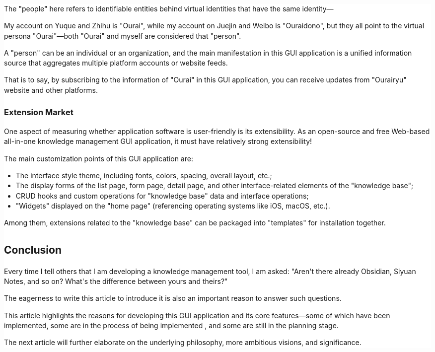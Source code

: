 The "people" here refers to identifiable entities behind virtual identities that have the same identity—

My account on Yuque and Zhihu is "Ourai", while my account on Juejin and Weibo is "Ouraidono", but they all point to the virtual persona "Ourai"—both "Ourai" and myself are considered that "person".

A "person" can be an individual or an organization, and the main manifestation in this GUI application is a unified information source that aggregates multiple platform accounts or website feeds.

That is to say, by subscribing to the information of "Ourai" in this GUI application, you can receive updates from "Ourairyu" website and other platforms.

### Extension Market

One aspect of measuring whether application software is user-friendly is its extensibility. As an open-source and free Web-based all-in-one knowledge management GUI application, it must have relatively strong extensibility!

The main customization points of this GUI application are:

- The interface style theme, including fonts, colors, spacing, overall layout, etc.;
- The display forms of the list page, form page, detail page, and other interface-related elements of the "knowledge base";
- CRUD hooks and custom operations for "knowledge base" data and interface operations;
- "Widgets" displayed on the "home page" (referencing operating systems like iOS, macOS, etc.).

Among them, extensions related to the "knowledge base" can be packaged into "templates" for installation together.

## Conclusion

Every time I tell others that I am developing a knowledge management tool, I am asked: "Aren't there already Obsidian, Siyuan Notes, and so on? What's the difference between yours and theirs?"

The eagerness to write this article to introduce it is also an important reason to answer such questions.

This article highlights the reasons for developing this GUI application and its core features—some of which have been implemented, some are in the process of being implemented
, and some are still in the planning stage.

The next article will further elaborate on the underlying philosophy, more ambitious visions, and significance.